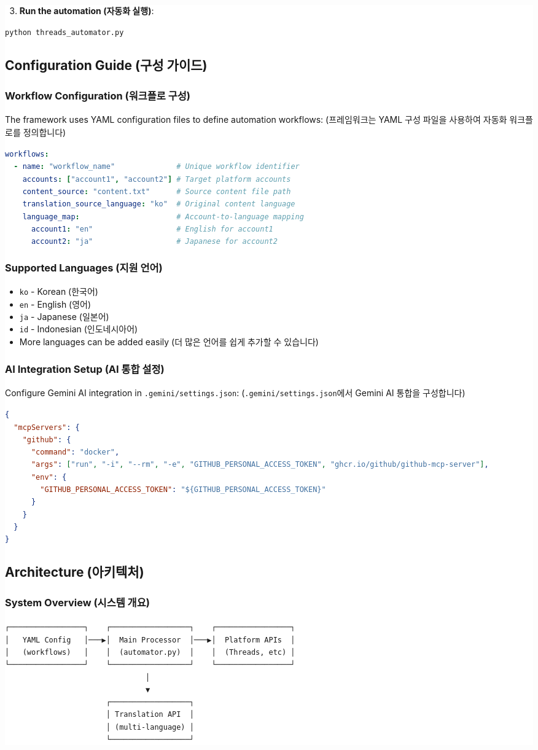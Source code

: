 3. **Run the automation (자동화 실행)**:
```bash
python threads_automator.py
```

## Configuration Guide (구성 가이드)

### Workflow Configuration (워크플로 구성)
The framework uses YAML configuration files to define automation workflows:
(프레임워크는 YAML 구성 파일을 사용하여 자동화 워크플로를 정의합니다)

```yaml
workflows:
  - name: "workflow_name"              # Unique workflow identifier
    accounts: ["account1", "account2"] # Target platform accounts
    content_source: "content.txt"      # Source content file path
    translation_source_language: "ko"  # Original content language
    language_map:                      # Account-to-language mapping
      account1: "en"                   # English for account1
      account2: "ja"                   # Japanese for account2
```

### Supported Languages (지원 언어)
- `ko` - Korean (한국어)
- `en` - English (영어)
- `ja` - Japanese (일본어)
- `id` - Indonesian (인도네시아어)
- More languages can be added easily (더 많은 언어를 쉽게 추가할 수 있습니다)

### AI Integration Setup (AI 통합 설정)
Configure Gemini AI integration in `.gemini/settings.json`:
(`.gemini/settings.json`에서 Gemini AI 통합을 구성합니다)

```json
{
  "mcpServers": {
    "github": {
      "command": "docker",
      "args": ["run", "-i", "--rm", "-e", "GITHUB_PERSONAL_ACCESS_TOKEN", "ghcr.io/github/github-mcp-server"],
      "env": {
        "GITHUB_PERSONAL_ACCESS_TOKEN": "${GITHUB_PERSONAL_ACCESS_TOKEN}"
      }
    }
  }
}
```

## Architecture (아키텍처)

### System Overview (시스템 개요)
```
┌─────────────────┐    ┌──────────────────┐    ┌─────────────────┐
│   YAML Config   │───▶│  Main Processor  │───▶│  Platform APIs  │
│   (workflows)   │    │  (automator.py)  │    │  (Threads, etc) │
└─────────────────┘    └──────────────────┘    └─────────────────┘
                                │
                                ▼
                       ┌──────────────────┐
                       │ Translation API  │
                       │ (multi-language) │
                       └──────────────────┘
```
